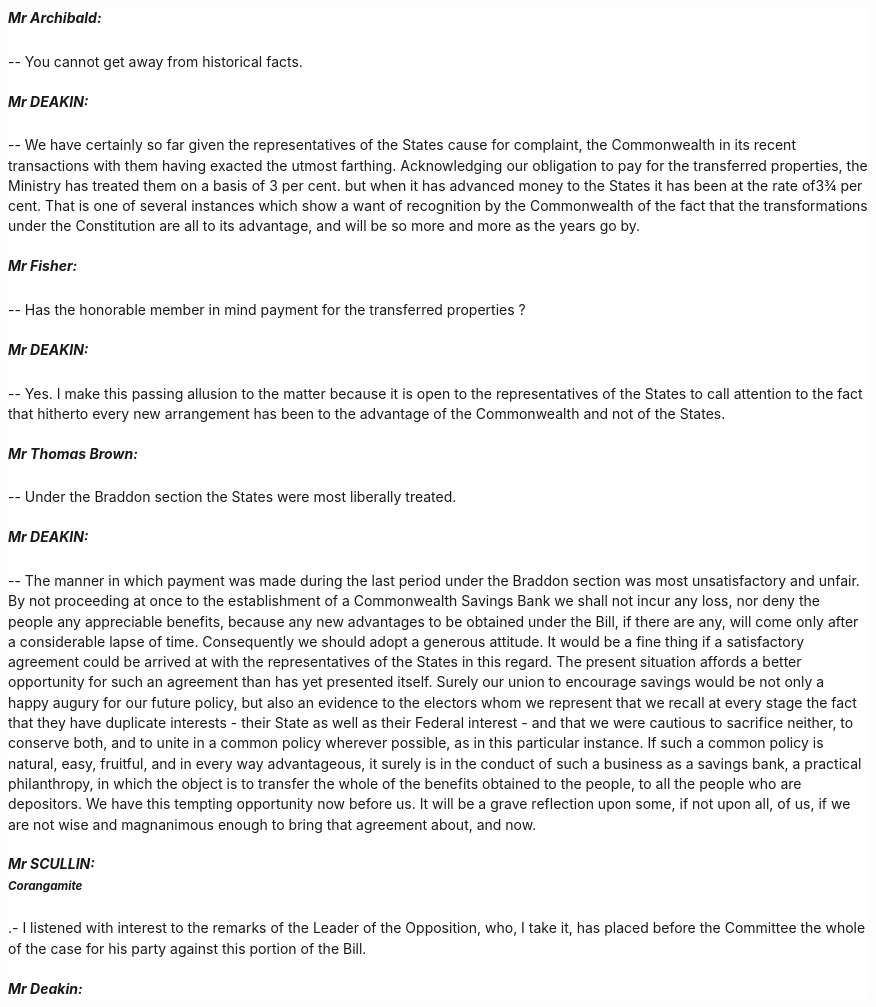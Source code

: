 ##### Mr Archibald:

--  You cannot get away from historical facts. 

##### Mr DEAKIN:

-- We have certainly so far given the representatives of the States cause for complaint, the Commonwealth in its recent transactions with them having exacted the utmost farthing. Acknowledging our obligation to pay for the transferred properties, the Ministry has treated them on a basis of 3 per cent. but when it has advanced money to the States it has been at the rate of3¾ per cent. That is one of several instances which show a want of recognition by the Commonwealth of the fact that the transformations under the Constitution are all to its advantage, and will be so more and more as the years go by. 

##### Mr Fisher:

--  Has the honorable member in mind payment for the transferred properties ? 

##### Mr DEAKIN:

-- Yes. I make this passing allusion to the matter because it is open to the representatives of the States to call attention to the fact that hitherto every new arrangement has been to the advantage of the Commonwealth and not of the States. 

##### Mr Thomas Brown:

--  Under the Braddon section the States were most liberally treated. 

##### Mr DEAKIN:

-- The manner in which payment was made during the last period under the Braddon section was most unsatisfactory and unfair. By not proceeding at once to the establishment of a Commonwealth Savings Bank we shall not incur any loss, nor deny the people any appreciable benefits, because any new advantages to be obtained under the Bill, if there are any, will come only after a considerable lapse of time. Consequently we should adopt a generous attitude. It would be a fine thing if a satisfactory agreement could be arrived at with the representatives of the States in this regard. The present situation affords a better opportunity for such an agreement than has yet presented itself. Surely our union to encourage savings would be not only a happy augury for our future policy, but also an evidence to the electors whom we represent that we recall at every stage the fact that they have duplicate interests - their State as well as their Federal interest - and that we were cautious to sacrifice neither, to conserve both, and to unite in a common policy wherever possible, as in this particular instance. If such a common policy is natural, easy, fruitful, and in every way advantageous, it surely is in the conduct of such a business as a savings bank, a practical philanthropy, in which the object is to transfer the whole of the benefits obtained to the people, to all the people who are depositors. We have this tempting opportunity now before us. It will be a grave reflection upon some, if not upon all, of us, if we are not wise and magnanimous enough to bring that agreement about, and now. 

##### Mr SCULLIN:<br><small class="text-muted">Corangamite</small>

.- I listened with interest to the remarks of the Leader of the Opposition, who, I take it, has placed before the Committee the whole of the case for his party against this portion of the Bill. 

##### Mr Deakin:
